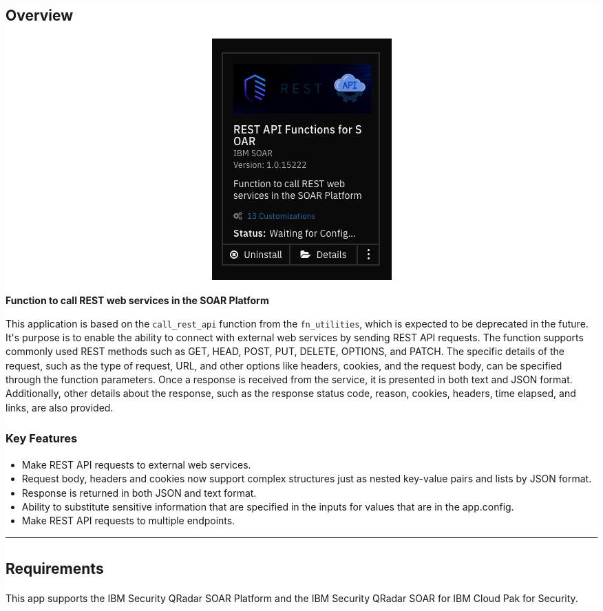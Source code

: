 
## Overview
<p align="center">
<img src="./doc/screenshots/main.png" />
</p>

**Function to call REST web services in the SOAR Platform**

This application is based on the `call_rest_api` function from the `fn_utilities`, which is expected to be deprecated in the future. It's purpose is to enable the ability to connect with external web services by sending REST API requests. The function supports commonly used REST methods such as GET, HEAD, POST, PUT, DELETE, OPTIONS, and PATCH. The specific details of the request, such as the type of request, URL, and other options like headers, cookies, and the request body, can be specified through the function parameters. Once a response is received from the service, it is presented in both text and JSON format. Additionally, other details about the response, such as the response status code, reason, cookies, headers, time elapsed, and links, are also provided.


### Key Features
* Make REST API requests to external web services.
* Request body, headers and cookies now support complex structures just as nested key-value pairs and lists by JSON format.
* Response is returned in both JSON and text format.
* Ability to substitute sensitive information that are specified in the inputs for values that are in the app.config.
* Make REST API requests to multiple endpoints.

---

## Requirements

This app supports the IBM Security QRadar SOAR Platform and the IBM Security QRadar SOAR for IBM Cloud Pak for Security.
